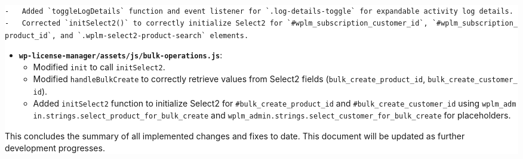     -   Added `toggleLogDetails` function and event listener for `.log-details-toggle` for expandable activity log details.
    -   Corrected `initSelect2()` to correctly initialize Select2 for `#wplm_subscription_customer_id`, `#wplm_subscription_product_id`, and `.wplm-select2-product-search` elements.
-   **`wp-license-manager/assets/js/bulk-operations.js`**:
    -   Modified `init` to call `initSelect2`.
    -   Modified `handleBulkCreate` to correctly retrieve values from Select2 fields (`bulk_create_product_id`, `bulk_create_customer_id`).
    -   Added `initSelect2` function to initialize Select2 for `#bulk_create_product_id` and `#bulk_create_customer_id` using `wplm_admin.strings.select_product_for_bulk_create` and `wplm_admin.strings.select_customer_for_bulk_create` for placeholders.

This concludes the summary of all implemented changes and fixes to date. This document will be updated as further development progresses.

